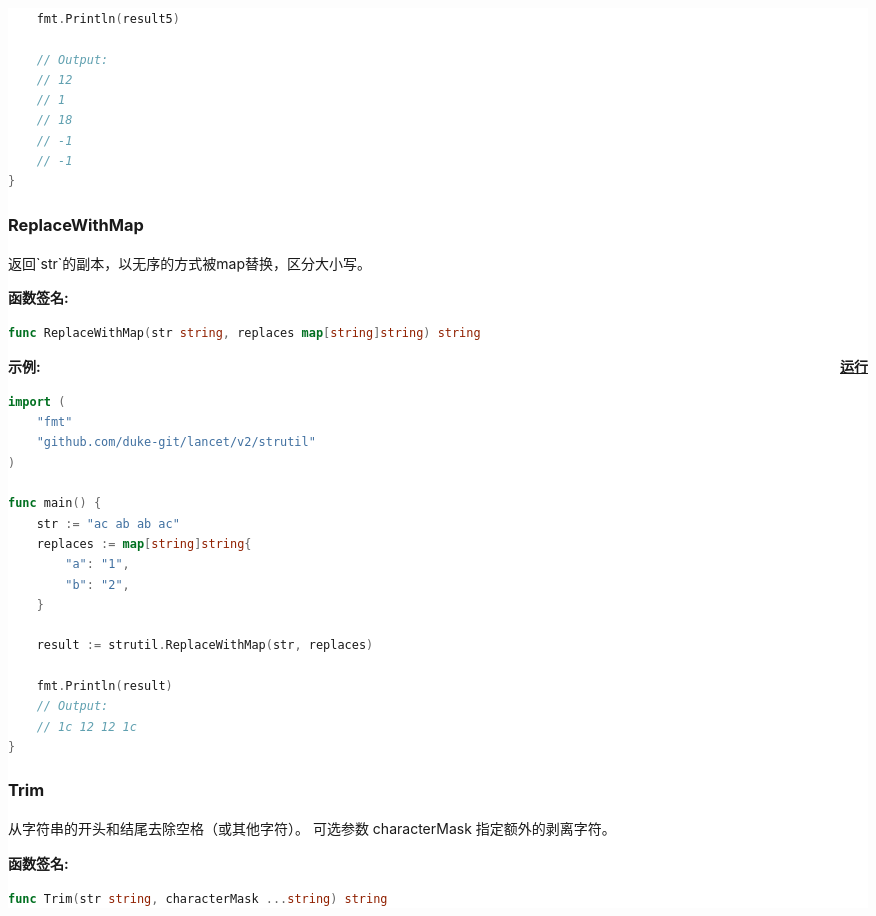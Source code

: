 ```go
    fmt.Println(result5)

    // Output:
    // 12
    // 1
    // 18
    // -1
    // -1
}
```

### <span id="ReplaceWithMap">ReplaceWithMap</span>

<p>返回`str`的副本，以无序的方式被map替换，区分大小写。</p>

<b>函数签名:</b>

```go
func ReplaceWithMap(str string, replaces map[string]string) string
```

<b>示例:<span style="float:right;display:inline-block;">[运行](https://go.dev/play/p/h3t7CNj2Vvu)</span></b>

```go
import (
    "fmt"
    "github.com/duke-git/lancet/v2/strutil"
)

func main() {
    str := "ac ab ab ac"
    replaces := map[string]string{
        "a": "1",
        "b": "2",
    }

    result := strutil.ReplaceWithMap(str, replaces)

    fmt.Println(result)
    // Output:
    // 1c 12 12 1c
}
```

### <span id="Trim">Trim</span>

<p>从字符串的开头和结尾去除空格（或其他字符）。 可选参数 characterMask 指定额外的剥离字符。</p>

<b>函数签名:</b>

```go
func Trim(str string, characterMask ...string) string
```
